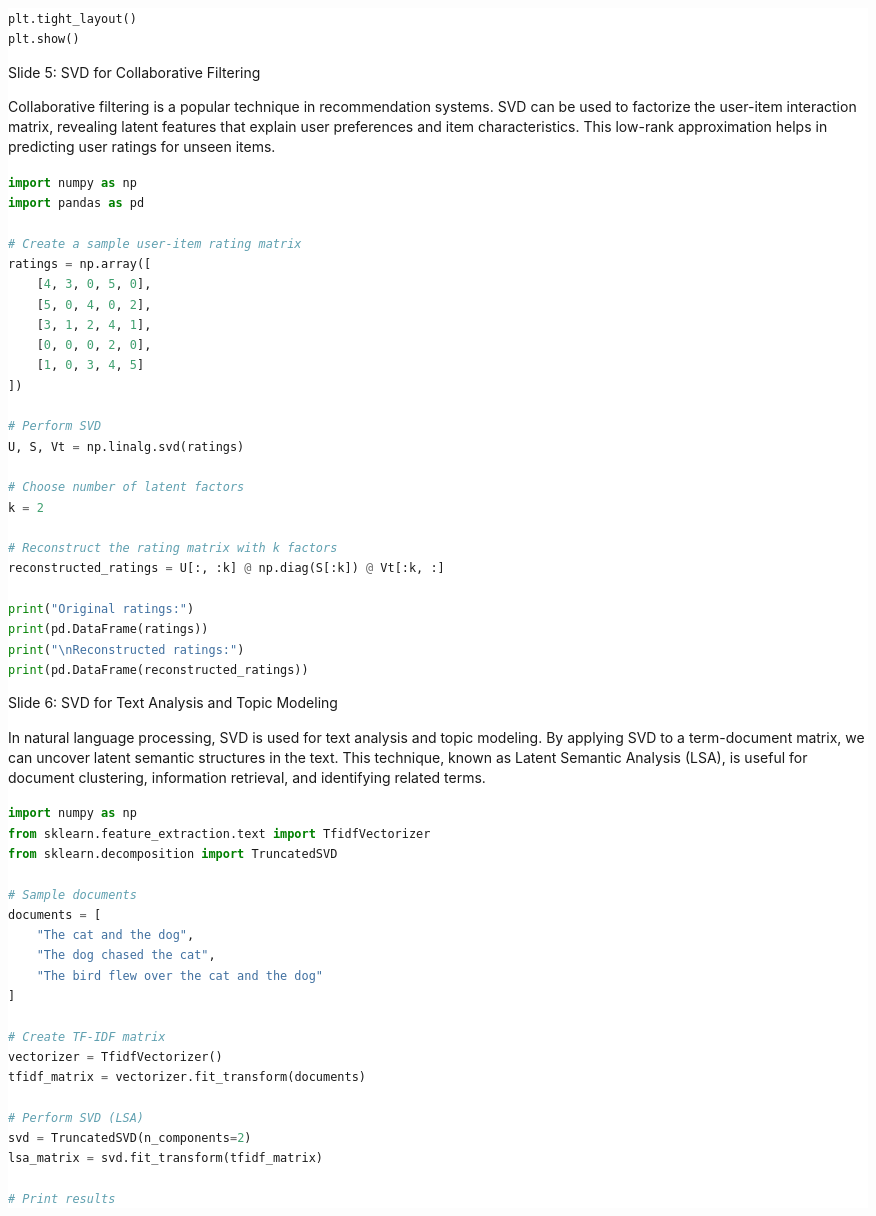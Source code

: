 ```python
plt.tight_layout()
plt.show()
```

Slide 5: SVD for Collaborative Filtering

Collaborative filtering is a popular technique in recommendation systems. SVD can be used to factorize the user-item interaction matrix, revealing latent features that explain user preferences and item characteristics. This low-rank approximation helps in predicting user ratings for unseen items.

```python
import numpy as np
import pandas as pd

# Create a sample user-item rating matrix
ratings = np.array([
    [4, 3, 0, 5, 0],
    [5, 0, 4, 0, 2],
    [3, 1, 2, 4, 1],
    [0, 0, 0, 2, 0],
    [1, 0, 3, 4, 5]
])

# Perform SVD
U, S, Vt = np.linalg.svd(ratings)

# Choose number of latent factors
k = 2

# Reconstruct the rating matrix with k factors
reconstructed_ratings = U[:, :k] @ np.diag(S[:k]) @ Vt[:k, :]

print("Original ratings:")
print(pd.DataFrame(ratings))
print("\nReconstructed ratings:")
print(pd.DataFrame(reconstructed_ratings))
```

Slide 6: SVD for Text Analysis and Topic Modeling

In natural language processing, SVD is used for text analysis and topic modeling. By applying SVD to a term-document matrix, we can uncover latent semantic structures in the text. This technique, known as Latent Semantic Analysis (LSA), is useful for document clustering, information retrieval, and identifying related terms.

```python
import numpy as np
from sklearn.feature_extraction.text import TfidfVectorizer
from sklearn.decomposition import TruncatedSVD

# Sample documents
documents = [
    "The cat and the dog",
    "The dog chased the cat",
    "The bird flew over the cat and the dog"
]

# Create TF-IDF matrix
vectorizer = TfidfVectorizer()
tfidf_matrix = vectorizer.fit_transform(documents)

# Perform SVD (LSA)
svd = TruncatedSVD(n_components=2)
lsa_matrix = svd.fit_transform(tfidf_matrix)

# Print results
```